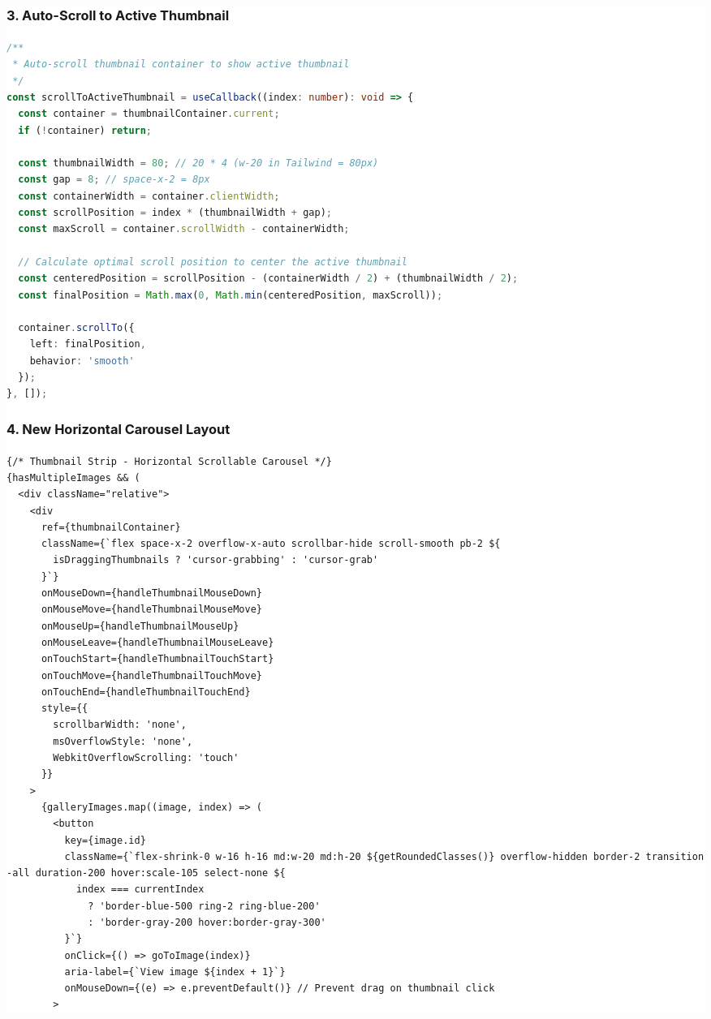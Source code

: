 ### 3. **Auto-Scroll to Active Thumbnail**

```typescript
/**
 * Auto-scroll thumbnail container to show active thumbnail
 */
const scrollToActiveThumbnail = useCallback((index: number): void => {
  const container = thumbnailContainer.current;
  if (!container) return;

  const thumbnailWidth = 80; // 20 * 4 (w-20 in Tailwind = 80px)
  const gap = 8; // space-x-2 = 8px
  const containerWidth = container.clientWidth;
  const scrollPosition = index * (thumbnailWidth + gap);
  const maxScroll = container.scrollWidth - containerWidth;

  // Calculate optimal scroll position to center the active thumbnail
  const centeredPosition = scrollPosition - (containerWidth / 2) + (thumbnailWidth / 2);
  const finalPosition = Math.max(0, Math.min(centeredPosition, maxScroll));

  container.scrollTo({
    left: finalPosition,
    behavior: 'smooth'
  });
}, []);
```

### 4. **New Horizontal Carousel Layout**

```tsx
{/* Thumbnail Strip - Horizontal Scrollable Carousel */}
{hasMultipleImages && (
  <div className="relative">
    <div
      ref={thumbnailContainer}
      className={`flex space-x-2 overflow-x-auto scrollbar-hide scroll-smooth pb-2 ${
        isDraggingThumbnails ? 'cursor-grabbing' : 'cursor-grab'
      }`}
      onMouseDown={handleThumbnailMouseDown}
      onMouseMove={handleThumbnailMouseMove}
      onMouseUp={handleThumbnailMouseUp}
      onMouseLeave={handleThumbnailMouseLeave}
      onTouchStart={handleThumbnailTouchStart}
      onTouchMove={handleThumbnailTouchMove}
      onTouchEnd={handleThumbnailTouchEnd}
      style={{ 
        scrollbarWidth: 'none',
        msOverflowStyle: 'none',
        WebkitOverflowScrolling: 'touch'
      }}
    >
      {galleryImages.map((image, index) => (
        <button
          key={image.id}
          className={`flex-shrink-0 w-16 h-16 md:w-20 md:h-20 ${getRoundedClasses()} overflow-hidden border-2 transition-all duration-200 hover:scale-105 select-none ${
            index === currentIndex
              ? 'border-blue-500 ring-2 ring-blue-200'
              : 'border-gray-200 hover:border-gray-300'
          }`}
          onClick={() => goToImage(index)}
          aria-label={`View image ${index + 1}`}
          onMouseDown={(e) => e.preventDefault()} // Prevent drag on thumbnail click
        >
```